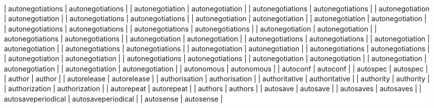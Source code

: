 | autonegotiations | autonegotiations |
| autonegotiation | autonegotiation |
| autonegotiations | autonegotiations |
| autonegotiation | autonegotiation |
| autonegotiations | autonegotiations |
| autonegotiation | autonegotiation |
| autonegotiation | autonegotiation |
| autonegotiations | autonegotiations |
| autonegotiations | autonegotiations |
| autonegotiation | autonegotiation |
| autonegotiations | autonegotiations |
| autonegotiation | autonegotiation |
| autonegotiations | autonegotiations |
| autonegotiation | autonegotiation |
| autonegotiations | autonegotiations |
| autonegotiation | autonegotiation |
| autonegotiations | autonegotiations |
| autonegotiation | autonegotiation |
| autonegotiations | autonegotiations |
| autonegotiation | autonegotiation |
| autonegotiation | autonegotiation |
| autonegotiation | autonegotiation |
| autonomous | autonomous |
| autoconf | autoconf |
| autospec | autospec |
| author | author |
| autorelease | autorelease |
| authorisation | authorisation |
| authoritative | authoritative |
| authority | authority |
| authorization | authorization |
| autorepeat | autorepeat |
| authors | authors |
| autosave | autosave |
| autosaves | autosaves |
| autosaveperiodical | autosaveperiodical |
| autosense | autosense |